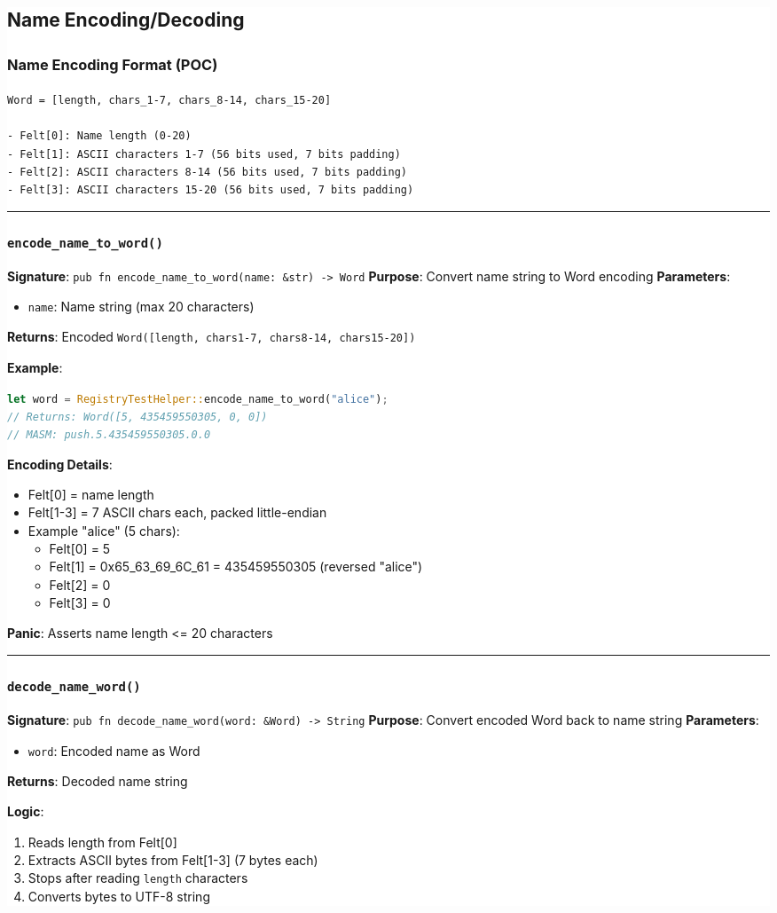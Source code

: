 
## Name Encoding/Decoding

### Name Encoding Format (POC)
```
Word = [length, chars_1-7, chars_8-14, chars_15-20]

- Felt[0]: Name length (0-20)
- Felt[1]: ASCII characters 1-7 (56 bits used, 7 bits padding)
- Felt[2]: ASCII characters 8-14 (56 bits used, 7 bits padding)
- Felt[3]: ASCII characters 15-20 (56 bits used, 7 bits padding)
```

---

### `encode_name_to_word()`
**Signature**: `pub fn encode_name_to_word(name: &str) -> Word`
**Purpose**: Convert name string to Word encoding
**Parameters**:
- `name`: Name string (max 20 characters)

**Returns**: Encoded `Word([length, chars1-7, chars8-14, chars15-20])`

**Example**:
```rust
let word = RegistryTestHelper::encode_name_to_word("alice");
// Returns: Word([5, 435459550305, 0, 0])
// MASM: push.5.435459550305.0.0
```

**Encoding Details**:
- Felt[0] = name length
- Felt[1-3] = 7 ASCII chars each, packed little-endian
- Example "alice" (5 chars):
  - Felt[0] = 5
  - Felt[1] = 0x65_63_69_6C_61 = 435459550305 (reversed "alice")
  - Felt[2] = 0
  - Felt[3] = 0

**Panic**: Asserts name length <= 20 characters

---

### `decode_name_word()`
**Signature**: `pub fn decode_name_word(word: &Word) -> String`
**Purpose**: Convert encoded Word back to name string
**Parameters**:
- `word`: Encoded name as Word

**Returns**: Decoded name string

**Logic**:
1. Reads length from Felt[0]
2. Extracts ASCII bytes from Felt[1-3] (7 bytes each)
3. Stops after reading `length` characters
4. Converts bytes to UTF-8 string
